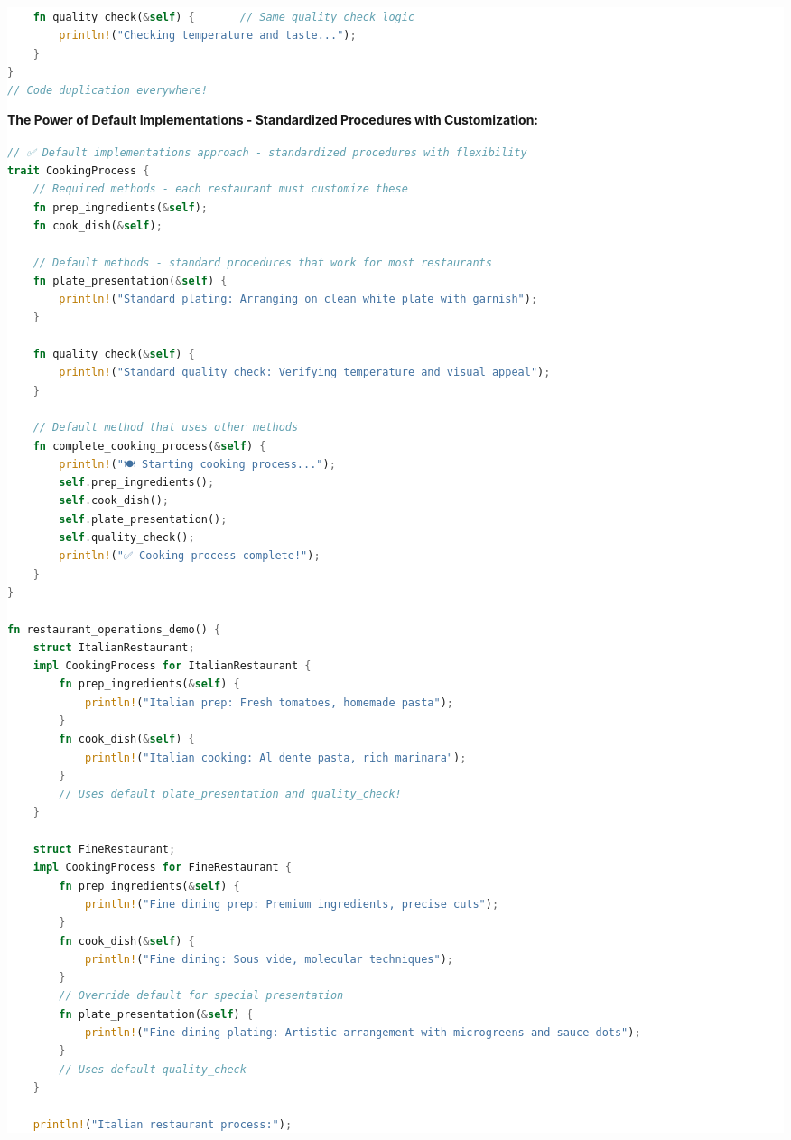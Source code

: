 ```rust
    fn quality_check(&self) {       // Same quality check logic
        println!("Checking temperature and taste...");
    }
}
// Code duplication everywhere!
```

**The Power of Default Implementations - Standardized Procedures with Customization:**

```rust
// ✅ Default implementations approach - standardized procedures with flexibility
trait CookingProcess {
    // Required methods - each restaurant must customize these
    fn prep_ingredients(&self);
    fn cook_dish(&self);

    // Default methods - standard procedures that work for most restaurants
    fn plate_presentation(&self) {
        println!("Standard plating: Arranging on clean white plate with garnish");
    }

    fn quality_check(&self) {
        println!("Standard quality check: Verifying temperature and visual appeal");
    }

    // Default method that uses other methods
    fn complete_cooking_process(&self) {
        println!("🍽️ Starting cooking process...");
        self.prep_ingredients();
        self.cook_dish();
        self.plate_presentation();
        self.quality_check();
        println!("✅ Cooking process complete!");
    }
}

fn restaurant_operations_demo() {
    struct ItalianRestaurant;
    impl CookingProcess for ItalianRestaurant {
        fn prep_ingredients(&self) {
            println!("Italian prep: Fresh tomatoes, homemade pasta");
        }
        fn cook_dish(&self) {
            println!("Italian cooking: Al dente pasta, rich marinara");
        }
        // Uses default plate_presentation and quality_check!
    }

    struct FineRestaurant;
    impl CookingProcess for FineRestaurant {
        fn prep_ingredients(&self) {
            println!("Fine dining prep: Premium ingredients, precise cuts");
        }
        fn cook_dish(&self) {
            println!("Fine dining: Sous vide, molecular techniques");
        }
        // Override default for special presentation
        fn plate_presentation(&self) {
            println!("Fine dining plating: Artistic arrangement with microgreens and sauce dots");
        }
        // Uses default quality_check
    }

    println!("Italian restaurant process:");
```